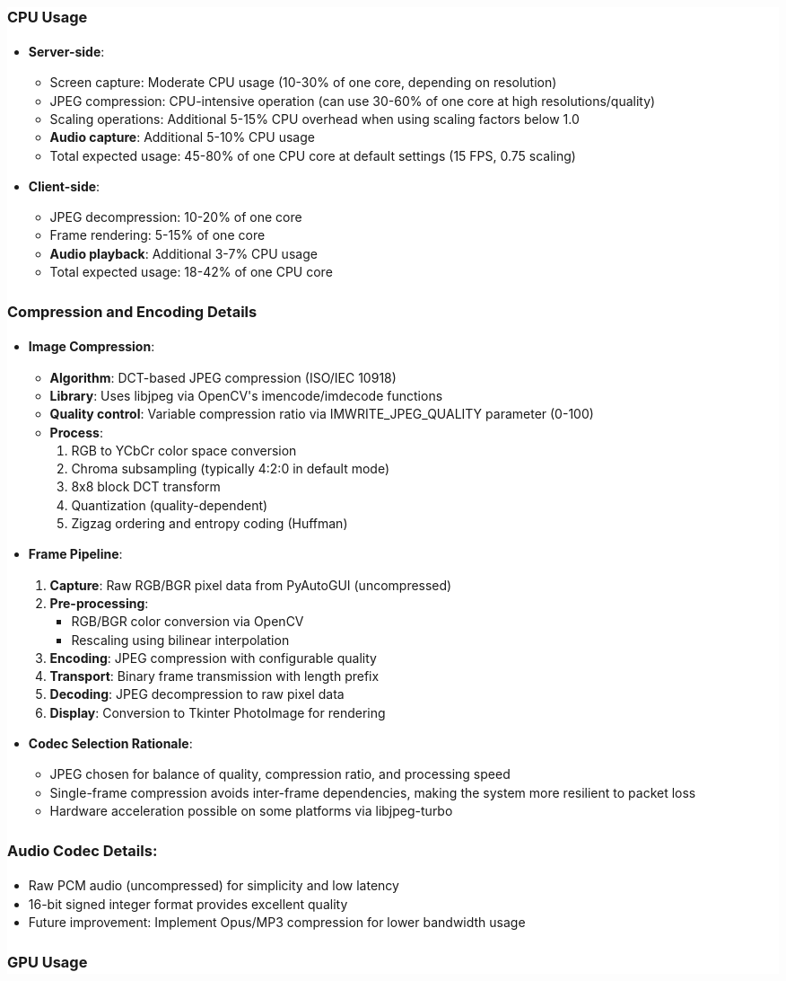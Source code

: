 ### CPU Usage

- **Server-side**: 
  - Screen capture: Moderate CPU usage (10-30% of one core, depending on resolution)
  - JPEG compression: CPU-intensive operation (can use 30-60% of one core at high resolutions/quality)
  - Scaling operations: Additional 5-15% CPU overhead when using scaling factors below 1.0
  - **Audio capture**: Additional 5-10% CPU usage
  - Total expected usage: 45-80% of one CPU core at default settings (15 FPS, 0.75 scaling)

- **Client-side**:
  - JPEG decompression: 10-20% of one core
  - Frame rendering: 5-15% of one core
  - **Audio playback**: Additional 3-7% CPU usage
  - Total expected usage: 18-42% of one CPU core

### Compression and Encoding Details

- **Image Compression**: 
  - **Algorithm**: DCT-based JPEG compression (ISO/IEC 10918)
  - **Library**: Uses libjpeg via OpenCV's imencode/imdecode functions
  - **Quality control**: Variable compression ratio via IMWRITE_JPEG_QUALITY parameter (0-100)
  - **Process**: 
     1. RGB to YCbCr color space conversion
     2. Chroma subsampling (typically 4:2:0 in default mode)
     3. 8x8 block DCT transform
     4. Quantization (quality-dependent)
     5. Zigzag ordering and entropy coding (Huffman)

- **Frame Pipeline**:
  1. **Capture**: Raw RGB/BGR pixel data from PyAutoGUI (uncompressed)
  2. **Pre-processing**: 
     - RGB/BGR color conversion via OpenCV
     - Rescaling using bilinear interpolation
  3. **Encoding**: JPEG compression with configurable quality
  4. **Transport**: Binary frame transmission with length prefix
  5. **Decoding**: JPEG decompression to raw pixel data
  6. **Display**: Conversion to Tkinter PhotoImage for rendering

- **Codec Selection Rationale**:
  - JPEG chosen for balance of quality, compression ratio, and processing speed
  - Single-frame compression avoids inter-frame dependencies, making the system more resilient to packet loss
  - Hardware acceleration possible on some platforms via libjpeg-turbo

### Audio Codec Details:
  - Raw PCM audio (uncompressed) for simplicity and low latency
  - 16-bit signed integer format provides excellent quality
  - Future improvement: Implement Opus/MP3 compression for lower bandwidth usage

### GPU Usage
